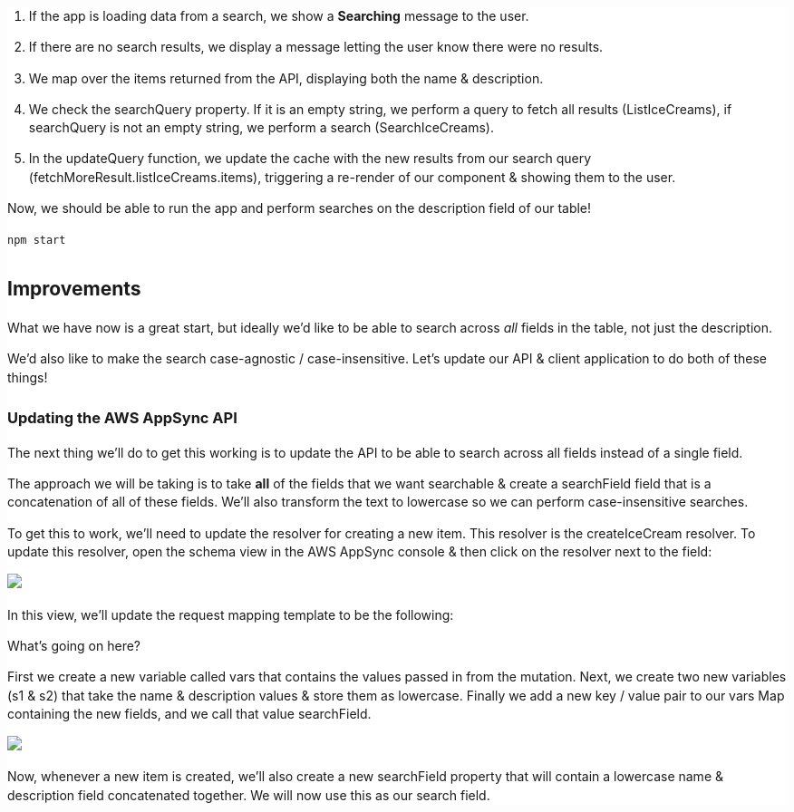 1. If the app is loading data from a search, we show a **Searching** message to the user.

1. If there are no search results, we display a message letting the user know there were no results.

1. We map over the items returned from the API, displaying both the name & description.

1. We check the searchQuery property. If it is an empty string, we perform a query to fetch all results (ListIceCreams), if searchQuery is not an empty string, we perform a search (SearchIceCreams).

1. In the updateQuery function, we update the cache with the new results from our search query (fetchMoreResult.listIceCreams.items), triggering a re-render of our component & showing them to the user.

Now, we should be able to run the app and perform searches on the description field of our table!

    npm start

## Improvements

What we have now is a great start, but ideally we’d like to be able to search across *all* fields in the table, not just the description.

We’d also like to make the search case-agnostic / case-insensitive. Let’s update our API & client application to do both of these things!

### Updating the AWS AppSync API

The next thing we’ll do to get this working is to update the API to be able to search across all fields instead of a single field.

The approach we will be taking is to take **all** of the fields that we want searchable & create a searchField field that is a concatenation of all of these fields. We’ll also transform the text to lowercase so we can perform case-insensitive searches.

To get this to work, we’ll need to update the resolver for creating a new item. This resolver is the createIceCream resolver. To update this resolver, open the schema view in the AWS AppSync console & then click on the resolver next to the field:

![](https://cdn-images-1.medium.com/max/5920/1*KZoMCNAR202gb_4YpLgGeA.jpeg)

In this view, we’ll update the request mapping template to be the following:

<iframe src="https://medium.com/media/ab4019c1c1190c7095962ea2c533890c" frameborder=0></iframe>

What’s going on here?

First we create a new variable called vars that contains the values passed in from the mutation.
Next, we create two new variables (s1 & s2) that take the name & description values & store them as lowercase.
Finally we add a new key / value pair to our vars Map containing the new fields, and we call that value searchField.

![](https://cdn-images-1.medium.com/max/4074/1*gqkRWivQVtm7QjbF-vWkBw.png)

Now, whenever a new item is created, we’ll also create a new searchField property that will contain a lowercase name & description field concatenated together. We will now use this as our search field.

